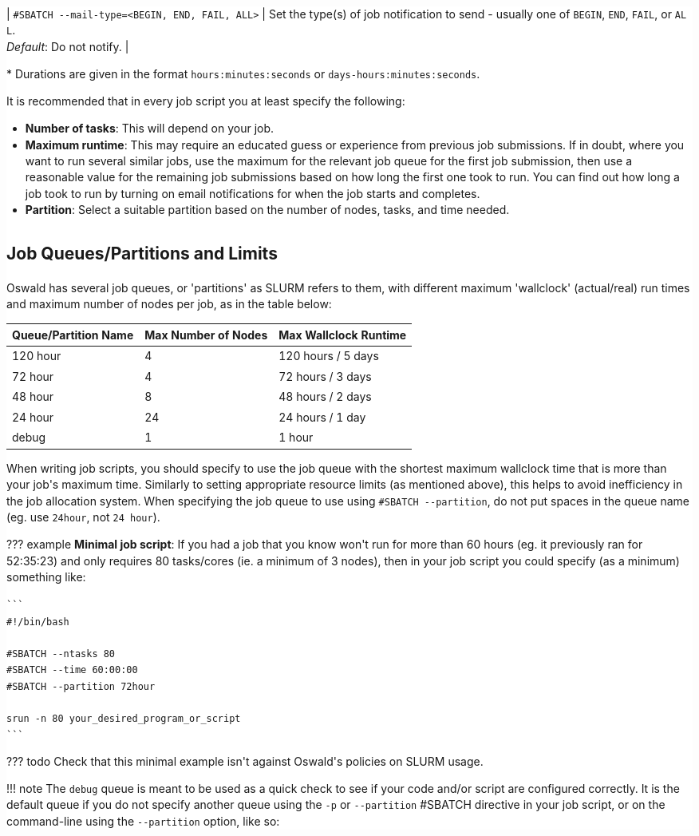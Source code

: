 | `#SBATCH --mail-type=<BEGIN, END, FAIL, ALL>`                         | Set the type(s) of job notification to send - usually one of `BEGIN`, `END`, `FAIL`, or `ALL`.<br>*Default*: Do not notify.                                                                       |

\* Durations are given in the format `hours:minutes:seconds` or `days-hours:minutes:seconds`.

It is recommended that in every job script you at least specify the following:

- **Number of tasks**: This will depend on your job.
- **Maximum runtime**: This may require an educated guess or experience from previous job submissions. If in doubt, where you want to run several similar jobs, use the maximum for the relevant job queue for the first job submission, then use a reasonable value for the remaining job submissions based on how long the first one took to run. You can find out how long a job took to run by turning on email notifications for when the job starts and completes.
- **Partition**: Select a suitable partition based on the number of nodes, tasks, and time needed.

## Job Queues/Partitions and Limits

Oswald has several job queues, or 'partitions' as SLURM refers to them, with different maximum 'wallclock' (actual/real) run times and maximum number of nodes per job, as in the table below:

| Queue/Partition Name | Max Number of Nodes | Max Wallclock Runtime |
|----------------------|---------------------|-----------------------|
| 120 hour             | 4                   | 120 hours / 5 days    |
| 72 hour              | 4                   | 72 hours / 3 days     |
| 48 hour              | 8                   | 48 hours / 2 days     |
| 24 hour              | 24                  | 24 hours / 1 day      |
| debug                | 1                   | 1 hour                |

When writing job scripts, you should specify to use the job queue with the shortest maximum wallclock time that is more than your job's maximum time. Similarly to setting appropriate resource limits (as mentioned above), this helps to avoid inefficiency in the job allocation system. When specifying the job queue to use using `#SBATCH --partition`, do not put spaces in the queue name (eg. use `24hour`, not `24 hour`).

??? example
    **Minimal job script**: If you had a job that you know won't run for more than 60 hours (eg. it previously ran for 52:35:23) and only requires 80 tasks/cores (ie. a minimum of 3 nodes), then in your job script you could specify (as a minimum) something like:

    ```
    #!/bin/bash

    #SBATCH --ntasks 80
    #SBATCH --time 60:00:00
    #SBATCH --partition 72hour

    srun -n 80 your_desired_program_or_script
    ```

??? todo
    Check that this minimal example isn't against Oswald's policies on SLURM usage.

!!! note
    The `debug` queue is meant to be used as a quick check to see if your code and/or script are configured correctly. It is the default queue if you do not specify another queue using the `-p` or `--partition` #SBATCH directive in your job script, or on the command-line using the `--partition` option, like so:
